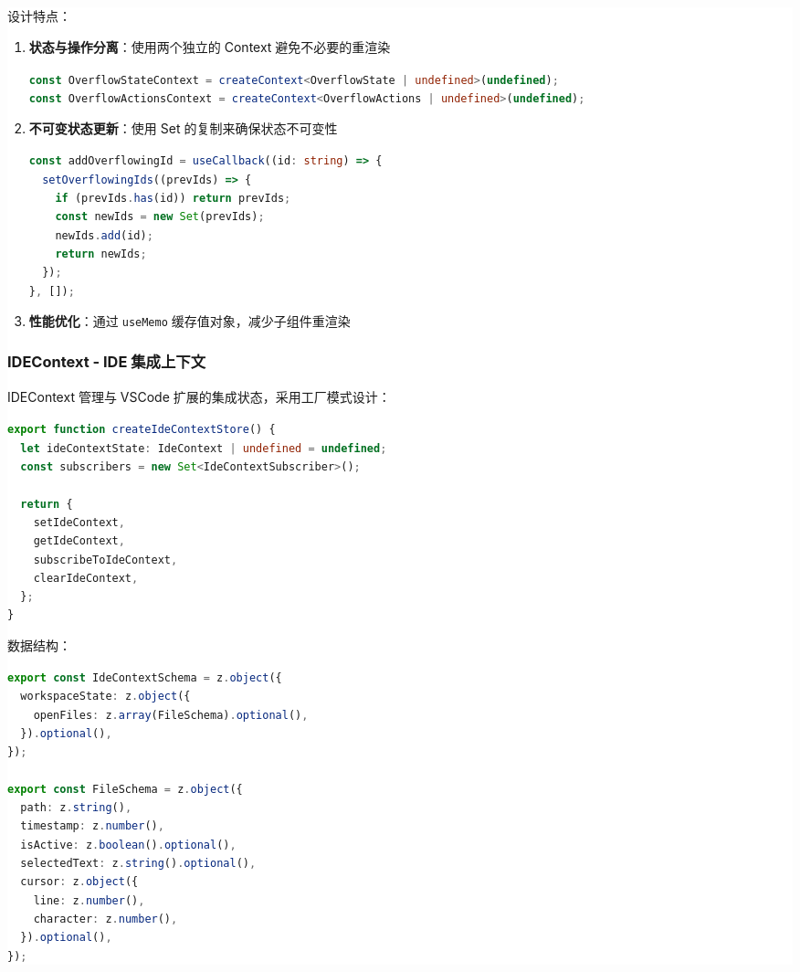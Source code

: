 设计特点：

1. **状态与操作分离**：使用两个独立的 Context 避免不必要的重渲染
   ```typescript
   const OverflowStateContext = createContext<OverflowState | undefined>(undefined);
   const OverflowActionsContext = createContext<OverflowActions | undefined>(undefined);
   ```

2. **不可变状态更新**：使用 Set 的复制来确保状态不可变性
   ```typescript
   const addOverflowingId = useCallback((id: string) => {
     setOverflowingIds((prevIds) => {
       if (prevIds.has(id)) return prevIds;
       const newIds = new Set(prevIds);
       newIds.add(id);
       return newIds;
     });
   }, []);
   ```

3. **性能优化**：通过 `useMemo` 缓存值对象，减少子组件重渲染

### IDEContext - IDE 集成上下文

IDEContext 管理与 VSCode 扩展的集成状态，采用工厂模式设计：

```typescript
export function createIdeContextStore() {
  let ideContextState: IdeContext | undefined = undefined;
  const subscribers = new Set<IdeContextSubscriber>();

  return {
    setIdeContext,
    getIdeContext,
    subscribeToIdeContext,
    clearIdeContext,
  };
}
```

数据结构：

```typescript
export const IdeContextSchema = z.object({
  workspaceState: z.object({
    openFiles: z.array(FileSchema).optional(),
  }).optional(),
});

export const FileSchema = z.object({
  path: z.string(),
  timestamp: z.number(),
  isActive: z.boolean().optional(),
  selectedText: z.string().optional(),
  cursor: z.object({
    line: z.number(),
    character: z.number(),
  }).optional(),
});
```
